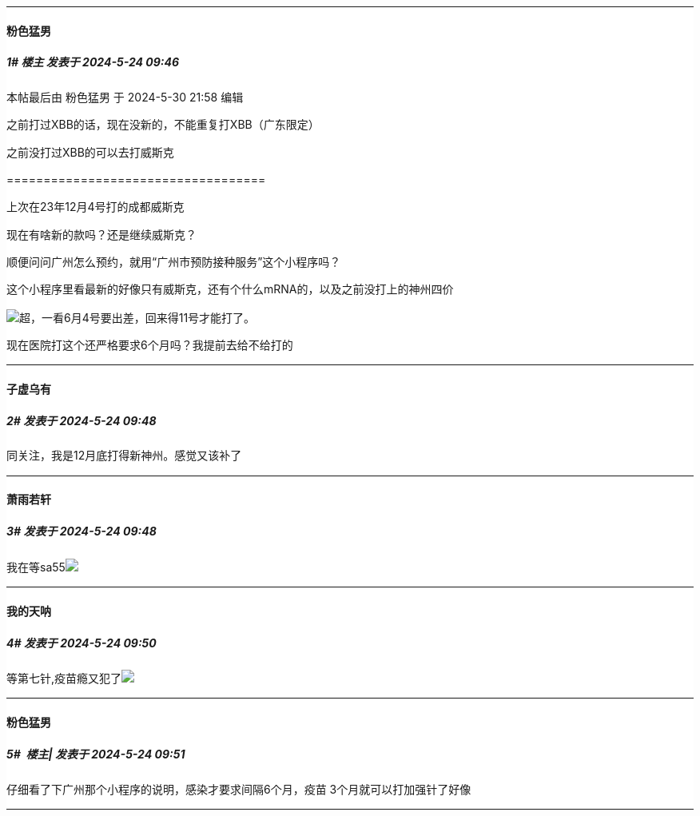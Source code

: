 ﻿
*****

####  粉色猛男  
##### 1#       楼主       发表于 2024-5-24 09:46

 本帖最后由 粉色猛男 于 2024-5-30 21:58 编辑 

之前打过XBB的话，现在没新的，不能重复打XBB（广东限定）

之前没打过XBB的可以去打威斯克

===================================

上次在23年12月4号打的成都威斯克

现在有啥新的款吗？还是继续威斯克？

顺便问问广州怎么预约，就用“广州市预防接种服务”这个小程序吗？

这个小程序里看最新的好像只有威斯克，还有个什么mRNA的，以及之前没打上的神州四价

<img src="https://static.saraba1st.com/image/smiley/face2017/068.png" referrerpolicy="no-referrer">超，一看6月4号要出差，回来得11号才能打了。

现在医院打这个还严格要求6个月吗？我提前去给不给打的

*****

####  子虚乌有  
##### 2#       发表于 2024-5-24 09:48

同关注，我是12月底打得新神州。感觉又该补了

*****

####  萧雨若轩  
##### 3#       发表于 2024-5-24 09:48

我在等sa55<img src="https://static.saraba1st.com/image/smiley/face2017/018.png" referrerpolicy="no-referrer">

*****

####  我的天呐  
##### 4#       发表于 2024-5-24 09:50

等第七针,疫苗瘾又犯了<img src="https://static.saraba1st.com/image/smiley/face2017/067.png" referrerpolicy="no-referrer">

*****

####  粉色猛男  
##### 5#         楼主| 发表于 2024-5-24 09:51

仔细看了下广州那个小程序的说明，感染才要求间隔6个月，疫苗 3个月就可以打加强针了好像

*****
